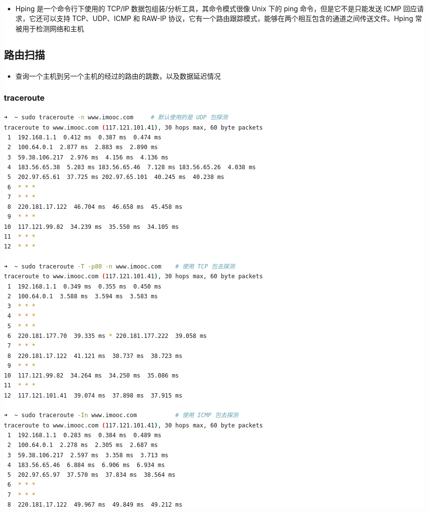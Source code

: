 - Hping 是一个命令行下使用的 TCP/IP 数据包组装/分析工具，其命令模式很像 Unix 下的 ping 命令，但是它不是只能发送 ICMP 回应请求，它还可以支持 TCP、UDP、ICMP 和 RAW-IP 协议，它有一个路由跟踪模式，能够在两个相互包含的通道之间传送文件。Hping 常被用于检测网络和主机

## 路由扫描

- 查询一个主机到另一个主机的经过的路由的跳数，以及数据延迟情况

### traceroute

```bash
➜  ~ sudo traceroute -n www.imooc.com     # 默认使用的是 UDP 包探测
traceroute to www.imooc.com (117.121.101.41), 30 hops max, 60 byte packets
 1  192.168.1.1  0.412 ms  0.387 ms  0.474 ms
 2  100.64.0.1  2.877 ms  2.883 ms  2.890 ms
 3  59.38.106.217  2.976 ms  4.156 ms  4.136 ms
 4  183.56.65.38  5.283 ms 183.56.65.46  7.128 ms 183.56.65.26  4.038 ms
 5  202.97.65.61  37.725 ms 202.97.65.101  40.245 ms  40.238 ms
 6  * * *
 7  * * *
 8  220.181.17.122  46.704 ms  46.658 ms  45.458 ms
 9  * * *
10  117.121.99.82  34.239 ms  35.550 ms  34.105 ms
11  * * *
12  * * *

➜  ~ sudo traceroute -T -p80 -n www.imooc.com    # 使用 TCP 包去探测
traceroute to www.imooc.com (117.121.101.41), 30 hops max, 60 byte packets
 1  192.168.1.1  0.349 ms  0.355 ms  0.450 ms
 2  100.64.0.1  3.588 ms  3.594 ms  3.583 ms
 3  * * *
 4  * * *
 5  * * *
 6  220.181.177.70  39.335 ms * 220.181.177.222  39.058 ms
 7  * * *
 8  220.181.17.122  41.121 ms  38.737 ms  38.723 ms
 9  * * *
10  117.121.99.82  34.264 ms  34.250 ms  35.086 ms
11  * * *
12  117.121.101.41  39.074 ms  37.898 ms  37.915 ms

➜  ~ sudo traceroute -In www.imooc.com           # 使用 ICMP 包去探测
traceroute to www.imooc.com (117.121.101.41), 30 hops max, 60 byte packets
 1  192.168.1.1  0.283 ms  0.384 ms  0.489 ms
 2  100.64.0.1  2.278 ms  2.305 ms  2.687 ms
 3  59.38.106.217  2.597 ms  3.358 ms  3.713 ms
 4  183.56.65.46  6.884 ms  6.906 ms  6.934 ms
 5  202.97.65.97  37.570 ms  37.834 ms  38.564 ms
 6  * * *
 7  * * *
 8  220.181.17.122  49.967 ms  49.849 ms  49.212 ms
```
